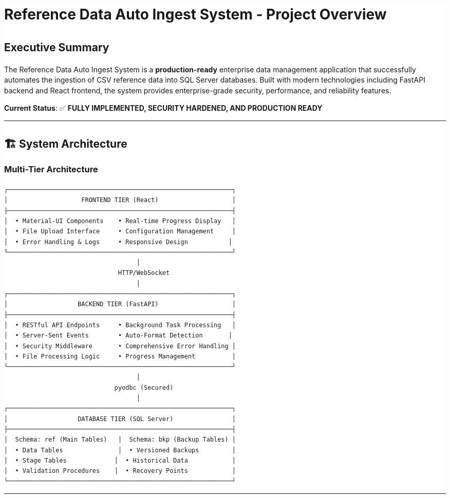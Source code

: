 # Reference Data Auto Ingest System - Project Overview

## Executive Summary

The Reference Data Auto Ingest System is a **production-ready** enterprise data management application that successfully automates the ingestion of CSV reference data into SQL Server databases. Built with modern technologies including FastAPI backend and React frontend, the system provides enterprise-grade security, performance, and reliability features.

**Current Status**: ✅ **FULLY IMPLEMENTED, SECURITY HARDENED, AND PRODUCTION READY**

---

## 🏗️ System Architecture

### Multi-Tier Architecture
```
┌─────────────────────────────────────────────────────────────┐
│                    FRONTEND TIER (React)                    │
├─────────────────────────────────────────────────────────────┤
│  • Material-UI Components    • Real-time Progress Display   │
│  • File Upload Interface     • Configuration Management     │
│  • Error Handling & Logs     • Responsive Design           │
└─────────────────────────────────────────────────────────────┘
                                    │
                               HTTP/WebSocket
                                    │
┌─────────────────────────────────────────────────────────────┐
│                   BACKEND TIER (FastAPI)                    │
├─────────────────────────────────────────────────────────────┤
│  • RESTful API Endpoints     • Background Task Processing   │
│  • Server-Sent Events        • Auto-Format Detection       │
│  • Security Middleware       • Comprehensive Error Handling │
│  • File Processing Logic     • Progress Management          │
└─────────────────────────────────────────────────────────────┘
                                    │
                              pyodbc (Secured)
                                    │
┌─────────────────────────────────────────────────────────────┐
│                   DATABASE TIER (SQL Server)                │
├─────────────────────────────────────────────────────────────┤
│  Schema: ref (Main Tables)   │  Schema: bkp (Backup Tables) │
│  • Data Tables               │  • Versioned Backups         │
│  • Stage Tables             │  • Historical Data            │
│  • Validation Procedures    │  • Recovery Points            │
└─────────────────────────────────────────────────────────────┘
```

---

